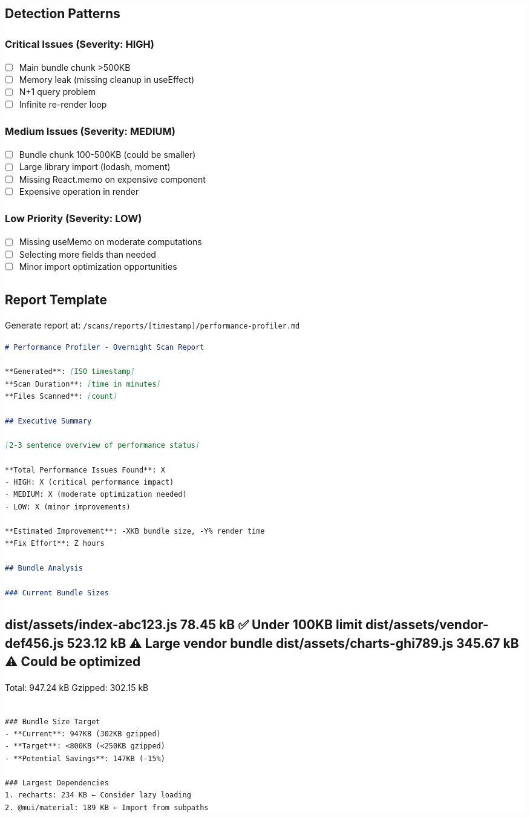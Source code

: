 ## Detection Patterns

### Critical Issues (Severity: HIGH)
- [ ] Main bundle chunk >500KB
- [ ] Memory leak (missing cleanup in useEffect)
- [ ] N+1 query problem
- [ ] Infinite re-render loop

### Medium Issues (Severity: MEDIUM)
- [ ] Bundle chunk 100-500KB (could be smaller)
- [ ] Large library import (lodash, moment)
- [ ] Missing React.memo on expensive component
- [ ] Expensive operation in render

### Low Priority (Severity: LOW)
- [ ] Missing useMemo on moderate computations
- [ ] Selecting more fields than needed
- [ ] Minor import optimization opportunities

## Report Template

Generate report at: `/scans/reports/[timestamp]/performance-profiler.md`

```markdown
# Performance Profiler - Overnight Scan Report

**Generated**: [ISO timestamp]
**Scan Duration**: [time in minutes]
**Files Scanned**: [count]

## Executive Summary

[2-3 sentence overview of performance status]

**Total Performance Issues Found**: X
- HIGH: X (critical performance impact)
- MEDIUM: X (moderate optimization needed)
- LOW: X (minor improvements)

**Estimated Improvement**: -XKB bundle size, -Y% render time
**Fix Effort**: Z hours

## Bundle Analysis

### Current Bundle Sizes
```
dist/assets/index-abc123.js      78.45 kB  ✅ Under 100KB limit
dist/assets/vendor-def456.js    523.12 kB  ⚠️ Large vendor bundle
dist/assets/charts-ghi789.js    345.67 kB  ⚠️ Could be optimized
---
Total:                          947.24 kB
Gzipped:                        302.15 kB
```

### Bundle Size Target
- **Current**: 947KB (302KB gzipped)
- **Target**: <800KB (<250KB gzipped)
- **Potential Savings**: 147KB (-15%)

### Largest Dependencies
1. recharts: 234 KB ← Consider lazy loading
2. @mui/material: 189 KB ← Import from subpaths
```
